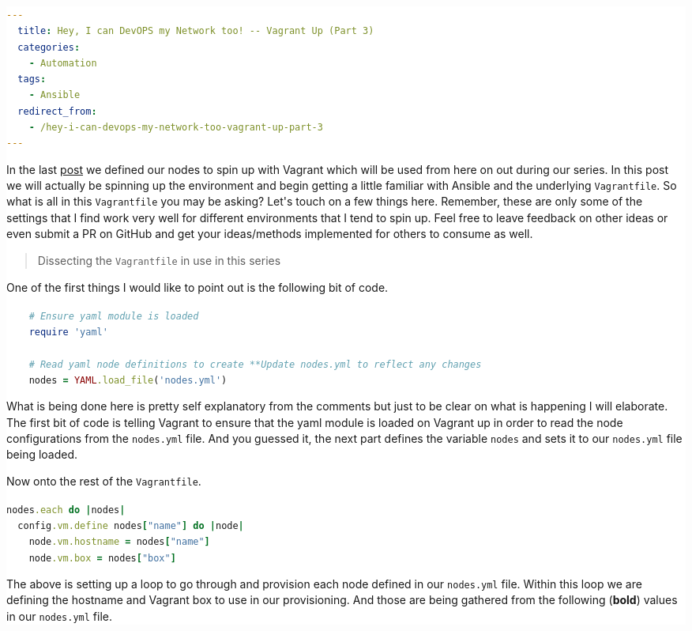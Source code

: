 ```yaml
---
  title: Hey, I can DevOPS my Network too! -- Vagrant Up (Part 3)
  categories:
    - Automation
  tags:
    - Ansible
  redirect_from:
    - /hey-i-can-devops-my-network-too-vagrant-up-part-3
---
```


In the last
[post](https://everythingshouldbevirtual.com/hey-i-can-devops-my-network-too-define-nodes-part-2)
we defined our nodes to spin up with Vagrant which will be used from
here on out during our series. In this post we will actually be spinning
up the environment and begin getting a little familiar with Ansible and
the underlying `Vagrantfile`. So what is all in this `Vagrantfile` you
may be asking? Let's touch on a few things here. Remember, these are
only some of the settings that I find work very well for different
environments that I tend to spin up. Feel free to leave feedback on
other ideas or even submit a PR on GitHub and get your ideas/methods
implemented for others to consume as well.

> Dissecting the `Vagrantfile` in use in this series

One of the first things I would like to point out is the following bit
of code.

```ruby
    # Ensure yaml module is loaded
    require 'yaml'

    # Read yaml node definitions to create **Update nodes.yml to reflect any changes
    nodes = YAML.load_file('nodes.yml')
```

What is being done here is pretty self explanatory from the comments but
just to be clear on what is happening I will elaborate. The first bit of
code is telling Vagrant to ensure that the yaml module is loaded on
Vagrant up in order to read the node configurations from the `nodes.yml`
file. And you guessed it, the next part defines the variable `nodes` and
sets it to our `nodes.yml` file being loaded.

Now onto the rest of the `Vagrantfile`.

```ruby
nodes.each do |nodes|
  config.vm.define nodes["name"] do |node|
    node.vm.hostname = nodes["name"]
    node.vm.box = nodes["box"]
```

The above is setting up a loop to go through and provision each node
defined in our `nodes.yml` file. Within this loop we are defining the
hostname and Vagrant box to use in our provisioning. And those are being
gathered from the following (**bold**) values in our `nodes.yml` file.
